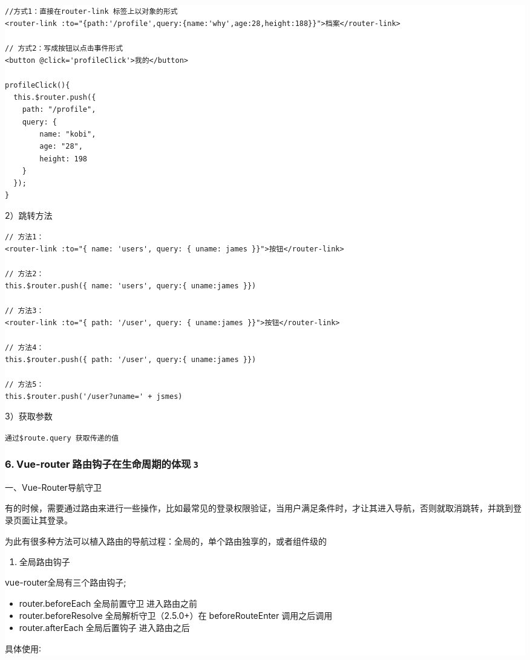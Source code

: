 ```
//方式1：直接在router-link 标签上以对象的形式
<router-link :to="{path:'/profile',query:{name:'why',age:28,height:188}}">档案</router-link>

// 方式2：写成按钮以点击事件形式
<button @click='profileClick'>我的</button>    

profileClick(){
  this.$router.push({
    path: "/profile",
    query: {
        name: "kobi",
        age: "28",
        height: 198
    }
  });
}
```

2）跳转方法

```
// 方法1：
<router-link :to="{ name: 'users', query: { uname: james }}">按钮</router-link>

// 方法2：
this.$router.push({ name: 'users', query:{ uname:james }})

// 方法3：
<router-link :to="{ path: '/user', query: { uname:james }}">按钮</router-link>

// 方法4：
this.$router.push({ path: '/user', query:{ uname:james }})

// 方法5：
this.$router.push('/user?uname=' + jsmes)
```

3）获取参数

```
通过$route.query 获取传递的值
```

### 6. Vue-router 路由钩子在生命周期的体现 `3`

一、Vue-Router导航守卫

有的时候，需要通过路由来进行一些操作，比如最常见的登录权限验证，当用户满足条件时，才让其进入导航，否则就取消跳转，并跳到登录页面让其登录。

为此有很多种方法可以植入路由的导航过程：全局的，单个路由独享的，或者组件级的

1. 全局路由钩子

vue-router全局有三个路由钩子;

- router.beforeEach 全局前置守卫 进入路由之前
- router.beforeResolve 全局解析守卫（2.5.0+）在 beforeRouteEnter 调用之后调用
- router.afterEach 全局后置钩子 进入路由之后

具体使用∶

